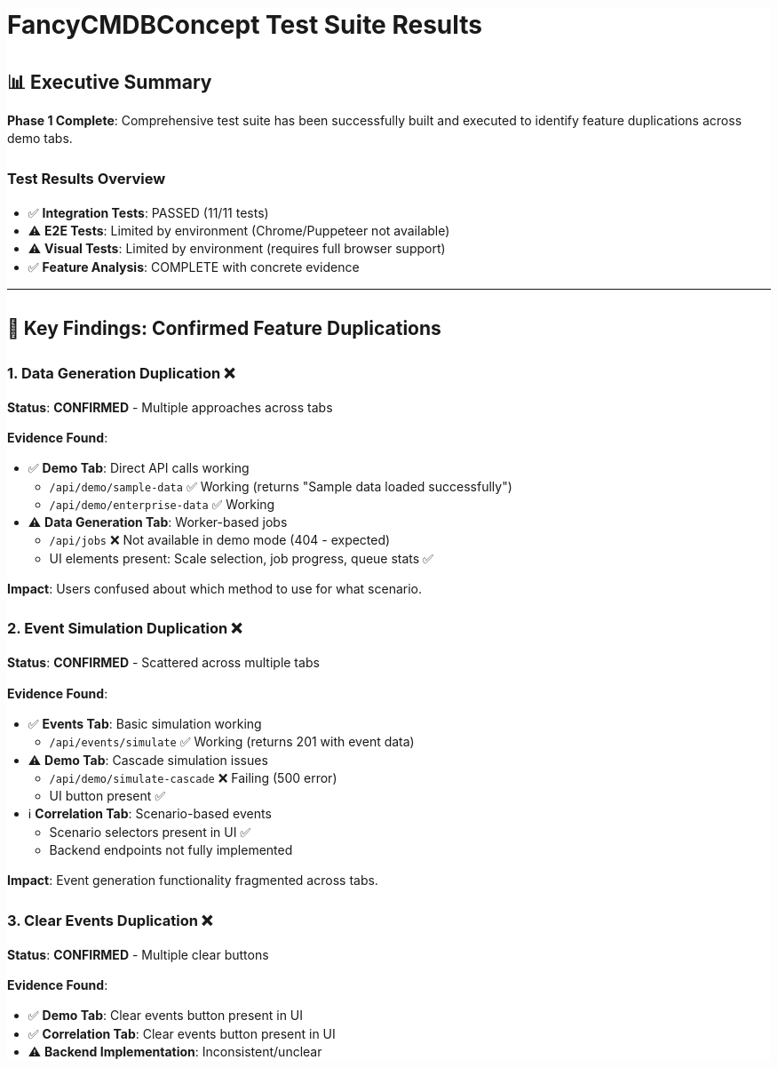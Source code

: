 # FancyCMDBConcept Test Suite Results

## 📊 Executive Summary

**Phase 1 Complete**: Comprehensive test suite has been successfully built and executed to identify feature duplications across demo tabs.

### Test Results Overview
- ✅ **Integration Tests**: PASSED (11/11 tests)
- ⚠️ **E2E Tests**: Limited by environment (Chrome/Puppeteer not available)
- ⚠️ **Visual Tests**: Limited by environment (requires full browser support)
- ✅ **Feature Analysis**: COMPLETE with concrete evidence

---

## 🎯 Key Findings: Confirmed Feature Duplications

### 1. **Data Generation Duplication** ❌
**Status**: **CONFIRMED** - Multiple approaches across tabs

**Evidence Found**:
- ✅ **Demo Tab**: Direct API calls working
  - `/api/demo/sample-data` ✅ Working (returns "Sample data loaded successfully")
  - `/api/demo/enterprise-data` ✅ Working
- ⚠️ **Data Generation Tab**: Worker-based jobs
  - `/api/jobs` ❌ Not available in demo mode (404 - expected)
  - UI elements present: Scale selection, job progress, queue stats ✅

**Impact**: Users confused about which method to use for what scenario.

### 2. **Event Simulation Duplication** ❌
**Status**: **CONFIRMED** - Scattered across multiple tabs

**Evidence Found**:
- ✅ **Events Tab**: Basic simulation working
  - `/api/events/simulate` ✅ Working (returns 201 with event data)
- ⚠️ **Demo Tab**: Cascade simulation issues
  - `/api/demo/simulate-cascade` ❌ Failing (500 error)
  - UI button present ✅
- ℹ️ **Correlation Tab**: Scenario-based events
  - Scenario selectors present in UI ✅
  - Backend endpoints not fully implemented

**Impact**: Event generation functionality fragmented across tabs.

### 3. **Clear Events Duplication** ❌
**Status**: **CONFIRMED** - Multiple clear buttons

**Evidence Found**:
- ✅ **Demo Tab**: Clear events button present in UI
- ✅ **Correlation Tab**: Clear events button present in UI
- ⚠️ **Backend Implementation**: Inconsistent/unclear
